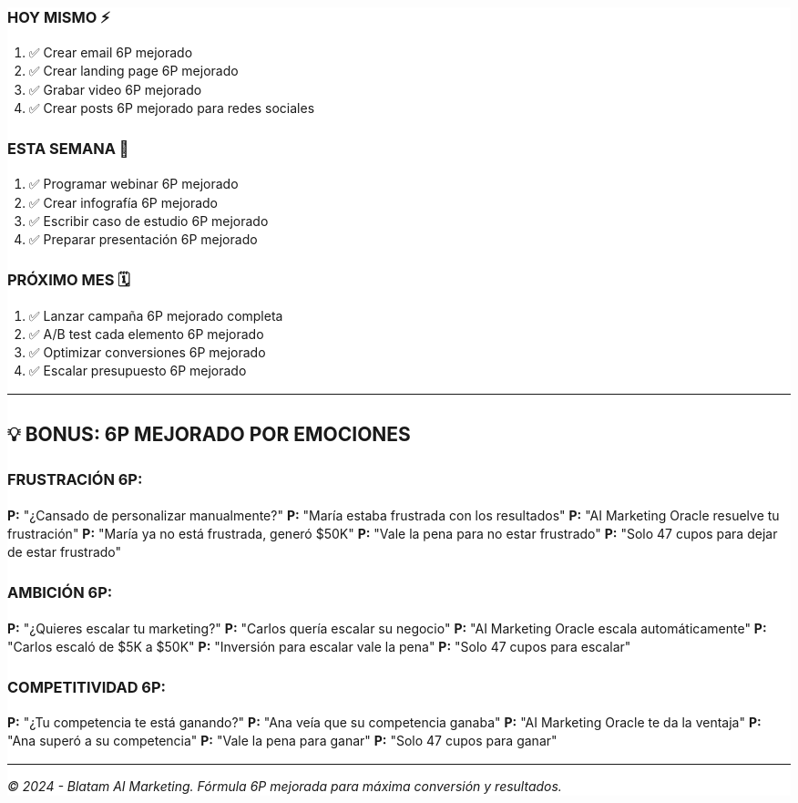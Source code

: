 ### **HOY MISMO** ⚡
1. ✅ Crear email 6P mejorado
2. ✅ Crear landing page 6P mejorado
3. ✅ Grabar video 6P mejorado
4. ✅ Crear posts 6P mejorado para redes sociales

### **ESTA SEMANA** 📅
1. ✅ Programar webinar 6P mejorado
2. ✅ Crear infografía 6P mejorado
3. ✅ Escribir caso de estudio 6P mejorado
4. ✅ Preparar presentación 6P mejorado

### **PRÓXIMO MES** 🗓️
1. ✅ Lanzar campaña 6P mejorado completa
2. ✅ A/B test cada elemento 6P mejorado
3. ✅ Optimizar conversiones 6P mejorado
4. ✅ Escalar presupuesto 6P mejorado

---

## 💡 BONUS: 6P MEJORADO POR EMOCIONES

### **FRUSTRACIÓN 6P:**
**P:** "¿Cansado de personalizar manualmente?"
**P:** "María estaba frustrada con los resultados"
**P:** "AI Marketing Oracle resuelve tu frustración"
**P:** "María ya no está frustrada, generó $50K"
**P:** "Vale la pena para no estar frustrado"
**P:** "Solo 47 cupos para dejar de estar frustrado"

### **AMBICIÓN 6P:**
**P:** "¿Quieres escalar tu marketing?"
**P:** "Carlos quería escalar su negocio"
**P:** "AI Marketing Oracle escala automáticamente"
**P:** "Carlos escaló de $5K a $50K"
**P:** "Inversión para escalar vale la pena"
**P:** "Solo 47 cupos para escalar"

### **COMPETITIVIDAD 6P:**
**P:** "¿Tu competencia te está ganando?"
**P:** "Ana veía que su competencia ganaba"
**P:** "AI Marketing Oracle te da la ventaja"
**P:** "Ana superó a su competencia"
**P:** "Vale la pena para ganar"
**P:** "Solo 47 cupos para ganar"

---

*© 2024 - Blatam AI Marketing. Fórmula 6P mejorada para máxima conversión y resultados.*
